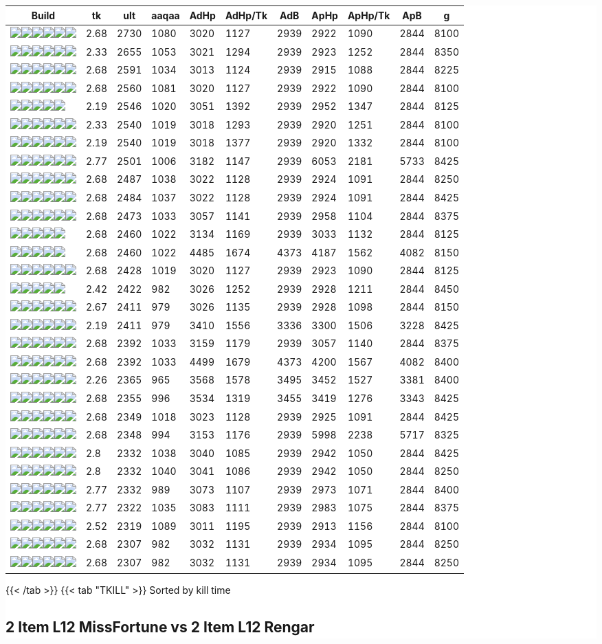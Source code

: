 



 Build |tk|ult|aaqaa|AdHp|AdHp/Tk|AdB|ApHp|ApHp/Tk|ApB|g
-|-|-|-|-|-|-|-|-|-|-
![](/item/6691.png)![](/item/6676.png)![](/item/1001.png)![](/item/1053.png)![](/item/1055.png)![](/item/1036.png)|2.68|2730|1080|3020|1127|2939|2922|1090|2844|8100
![](/item/6691.png)![](/item/3179.png)![](/item/1001.png)![](/item/1053.png)![](/item/1055.png)![](/item/1038.png)|2.33|2655|1053|3021|1294|2939|2923|1252|2844|8350
![](/item/6691.png)![](/item/6695.png)![](/item/1001.png)![](/item/1053.png)![](/item/1055.png)![](/item/1037.png)|2.68|2591|1034|3013|1124|2939|2915|1088|2844|8225
![](/item/6691.png)![](/item/3033.png)![](/item/1001.png)![](/item/1053.png)![](/item/1055.png)![](/item/1036.png)|2.68|2560|1081|3020|1127|2939|2922|1090|2844|8100
![](/item/6691.png)![](/item/3074.png)![](/item/1001.png)![](/item/1055.png)![](/item/1037.png)|2.19|2546|1020|3051|1392|2939|2952|1347|2844|8125
![](/item/6691.png)![](/item/6693.png)![](/item/1001.png)![](/item/1053.png)![](/item/1055.png)![](/item/1036.png)|2.33|2540|1019|3018|1293|2939|2920|1251|2844|8100
![](/item/6691.png)![](/item/6696.png)![](/item/1001.png)![](/item/1053.png)![](/item/1055.png)![](/item/1036.png)|2.19|2540|1019|3018|1377|2939|2920|1332|2844|8100
![](/item/6691.png)![](/item/3156.png)![](/item/1001.png)![](/item/1053.png)![](/item/1055.png)![](/item/1037.png)|2.77|2501|1006|3182|1147|2939|6053|2181|5733|8425
![](/item/6676.png)![](/item/3179.png)![](/item/1001.png)![](/item/1053.png)![](/item/1055.png)![](/item/1038.png)|2.68|2487|1038|3022|1128|2939|2924|1091|2844|8250
![](/item/6676.png)![](/item/3004.png)![](/item/1001.png)![](/item/1053.png)![](/item/1055.png)![](/item/1037.png)|2.68|2484|1037|3022|1128|2939|2924|1091|2844|8425
![](/item/6676.png)![](/item/3074.png)![](/item/1001.png)![](/item/1055.png)![](/item/1037.png)![](/item/1036.png)|2.68|2473|1033|3057|1141|2939|2958|1104|2844|8375
![](/item/6691.png)![](/item/3072.png)![](/item/1001.png)![](/item/1055.png)![](/item/1037.png)|2.68|2460|1022|3134|1169|2939|3033|1132|2844|8125
![](/item/6691.png)![](/item/6673.png)![](/item/1001.png)![](/item/1055.png)![](/item/1038.png)|2.68|2460|1022|4485|1674|4373|4187|1562|4082|8150
![](/item/6676.png)![](/item/6695.png)![](/item/1001.png)![](/item/1053.png)![](/item/1055.png)![](/item/1037.png)|2.68|2428|1019|3020|1127|2939|2923|1090|2844|8125
![](/item/6691.png)![](/item/3004.png)![](/item/1053.png)![](/item/1055.png)![](/item/3006.png)|2.42|2422|982|3026|1252|2939|2928|1211|2844|8450
![](/item/6691.png)![](/item/3006.png)![](/item/1053.png)![](/item/1055.png)![](/item/1038.png)![](/item/1038.png)|2.67|2411|979|3026|1135|2939|2928|1098|2844|8150
![](/item/6691.png)![](/item/6609.png)![](/item/1001.png)![](/item/1053.png)![](/item/1055.png)![](/item/1037.png)|2.19|2411|979|3410|1556|3336|3300|1506|3228|8425
![](/item/6676.png)![](/item/3072.png)![](/item/1001.png)![](/item/1055.png)![](/item/1037.png)![](/item/1036.png)|2.68|2392|1033|3159|1179|2939|3057|1140|2844|8375
![](/item/6676.png)![](/item/6673.png)![](/item/1001.png)![](/item/1055.png)![](/item/1038.png)![](/item/1036.png)|2.68|2392|1033|4499|1679|4373|4200|1567|4082|8400
![](/item/6691.png)![](/item/3161.png)![](/item/1001.png)![](/item/1053.png)![](/item/1055.png)![](/item/1036.png)|2.26|2365|965|3568|1578|3495|3452|1527|3381|8400
![](/item/6676.png)![](/item/3814.png)![](/item/1001.png)![](/item/1053.png)![](/item/1055.png)![](/item/1037.png)|2.68|2355|996|3534|1319|3455|3419|1276|3343|8425
![](/item/6676.png)![](/item/3508.png)![](/item/1001.png)![](/item/1053.png)![](/item/1055.png)![](/item/1037.png)|2.68|2349|1018|3023|1128|2939|2925|1091|2844|8425
![](/item/6676.png)![](/item/3156.png)![](/item/1001.png)![](/item/1053.png)![](/item/1055.png)![](/item/1037.png)|2.68|2348|994|3153|1176|2939|5998|2238|5717|8325
![](/item/3004.png)![](/item/3033.png)![](/item/1001.png)![](/item/1053.png)![](/item/1055.png)![](/item/1037.png)|2.8|2332|1038|3040|1085|2939|2942|1050|2844|8425
![](/item/3179.png)![](/item/3033.png)![](/item/1001.png)![](/item/1053.png)![](/item/1055.png)![](/item/1038.png)|2.8|2332|1040|3041|1086|2939|2942|1050|2844|8250
![](/item/3074.png)![](/item/6695.png)![](/item/1001.png)![](/item/1055.png)![](/item/1038.png)![](/item/1036.png)|2.77|2332|989|3073|1107|2939|2973|1071|2844|8400
![](/item/3074.png)![](/item/3033.png)![](/item/1001.png)![](/item/1055.png)![](/item/1037.png)![](/item/1036.png)|2.77|2322|1035|3083|1111|2939|2983|1075|2844|8375
![](/item/6691.png)![](/item/3095.png)![](/item/1001.png)![](/item/1053.png)![](/item/1055.png)![](/item/1036.png)|2.52|2319|1089|3011|1195|2939|2913|1156|2844|8100
![](/item/3179.png)![](/item/6693.png)![](/item/1001.png)![](/item/1053.png)![](/item/1055.png)![](/item/1038.png)|2.68|2307|982|3032|1131|2939|2934|1095|2844|8250
![](/item/3179.png)![](/item/6696.png)![](/item/1001.png)![](/item/1053.png)![](/item/1055.png)![](/item/1038.png)|2.68|2307|982|3032|1131|2939|2934|1095|2844|8250
{{< /tab >}}
{{< tab "TKILL" >}}
Sorted by kill time
## 2 Item L12 MissFortune vs 2 Item L12 Rengar
